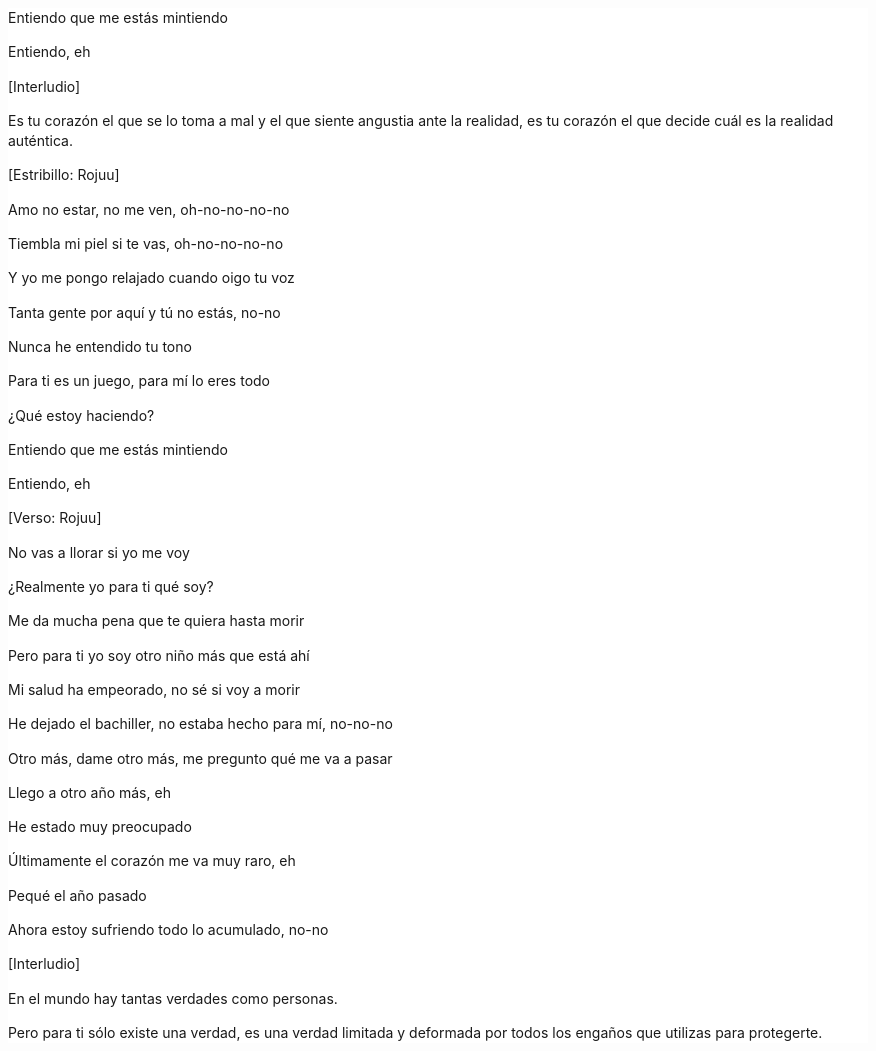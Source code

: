Entiendo que me estás mintiendo

Entiendo, eh



[Interludio]

Es tu corazón el que se lo toma a mal y el que siente angustia ante la realidad, es tu corazón el que decide cuál es la realidad auténtica.​



[Estribillo: Rojuu]

Amo no estar, no me ven, oh-no-no-no-no

Tiembla mi piel si te vas, oh-no-no-no-no

Y yo me pongo relajado cuando oigo tu voz

Tanta gente por aquí y tú no estás, no-no

Nunca he entendido tu tono

Para ti es un juego, para mí lo eres todo

¿Qué estoy haciendo?

Entiendo que me estás mintiendo

Entiendo, eh

[Verso: Rojuu]

No vas a llorar si yo me voy

¿Realmente yo para ti qué soy?

Me da mucha pena que te quiera hasta morir

Pero para ti yo soy otro niño más que está ahí

Mi salud ha empeorado, no sé si voy a morir

He dejado el bachiller, no estaba hecho para mí, no-no-no

Otro más, dame otro más, me pregunto qué me va a pasar

Llego a otro año más, eh

He estado muy preocupado

Últimamente el corazón me va muy raro, eh

Pequé el año pasado

Ahora estoy sufriendo todo lo acumulado, no-no



[Interludio]

En el mundo hay tantas verdades como personas​.​

Pero para ti sólo existe una verdad, es una verdad limitada y deformada por todos los engaños que utilizas para protegerte.​
